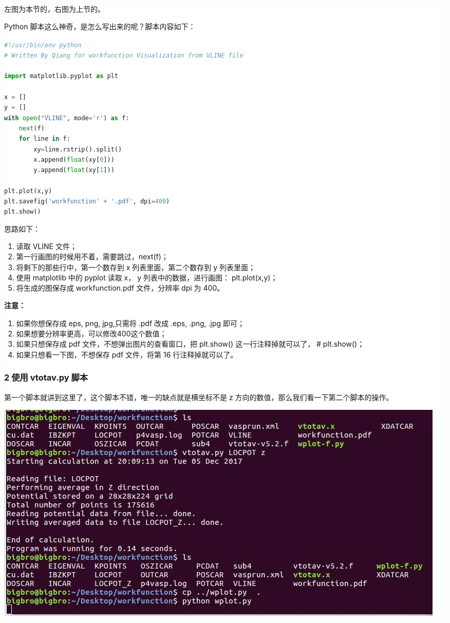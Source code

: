 左图为本节的，右图为上节的。



Python 脚本这么神奇，是怎么写出来的呢？脚本内容如下：

```python
#!/usr/bin/env python
# Written By Qiang for workfunction Visualization from VLINE file

import matplotlib.pyplot as plt

x = []
y = []
with open("VLINE", mode='r') as f:
    next(f)
    for line in f:
        xy=line.rstrip().split()
        x.append(float(xy[0]))
        y.append(float(xy[1]))

plt.plot(x,y) 
plt.savefig('workfunction' + '.pdf', dpi=400)
plt.show()
```

思路如下：

1. 读取 VLINE 文件；
2. 第一行画图的时候用不着，需要跳过，next(f)；
3. 将剩下的那些行中，第一个数存到 x 列表里面，第二个数存到 y 列表里面；
4. 使用 matplotlib 中的 pyplot 读取 x， y 列表中的数据，进行画图： plt.plot(x,y)；
5. 将生成的图保存成 workfunction.pdf 文件，分辨率 dpi 为 400。

**注意：**

1. 如果你想保存成 eps, png, jpg,只需将 .pdf 改成 .eps, .png, .jpg 即可；
2.  如果想要分辨率更高，可以修改400这个数值；
3. 如果只想保存成 pdf 文件，不想弹出图片的查看窗口，把 plt.show() 这一行注释掉就可以了， # plt.show()；
4. 如果只想看一下图，不想保存 pdf 文件，将第 16 行注释掉就可以了。



### 2 使用 vtotav.py 脚本

第一个脚本就讲到这里了，这个脚本不错，唯一的缺点就是横坐标不是 z 方向的数值，那么我们看一下第二个脚本的操作。

![](ex50/ex50-5.jpeg)
